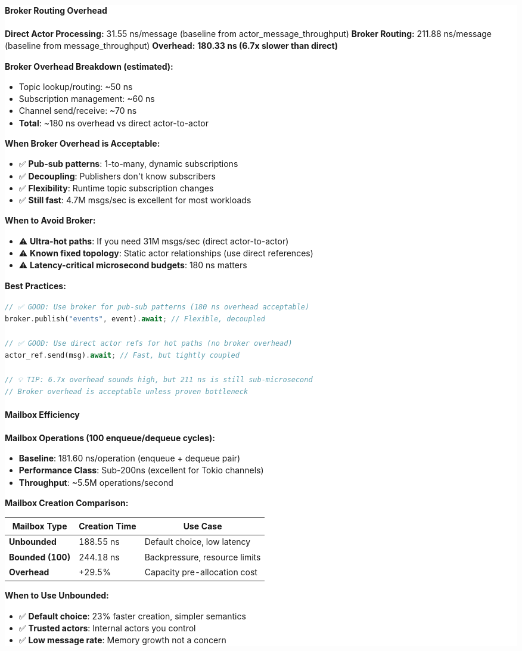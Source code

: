 #### Broker Routing Overhead

**Direct Actor Processing:** 31.55 ns/message (baseline from actor_message_throughput)
**Broker Routing:** 211.88 ns/message (baseline from message_throughput)
**Overhead:** **180.33 ns (6.7x slower than direct)**

**Broker Overhead Breakdown (estimated):**
- Topic lookup/routing: ~50 ns
- Subscription management: ~60 ns
- Channel send/receive: ~70 ns
- **Total**: ~180 ns overhead vs direct actor-to-actor

**When Broker Overhead is Acceptable:**
- ✅ **Pub-sub patterns**: 1-to-many, dynamic subscriptions
- ✅ **Decoupling**: Publishers don't know subscribers
- ✅ **Flexibility**: Runtime topic subscription changes
- ✅ **Still fast**: 4.7M msgs/sec is excellent for most workloads

**When to Avoid Broker:**
- ⚠️ **Ultra-hot paths**: If you need 31M msgs/sec (direct actor-to-actor)
- ⚠️ **Known fixed topology**: Static actor relationships (use direct references)
- ⚠️ **Latency-critical microsecond budgets**: 180 ns matters

**Best Practices:**
```rust
// ✅ GOOD: Use broker for pub-sub patterns (180 ns overhead acceptable)
broker.publish("events", event).await; // Flexible, decoupled

// ✅ GOOD: Use direct actor refs for hot paths (no broker overhead)
actor_ref.send(msg).await; // Fast, but tightly coupled

// 💡 TIP: 6.7x overhead sounds high, but 211 ns is still sub-microsecond
// Broker overhead is acceptable unless proven bottleneck
```

#### Mailbox Efficiency

**Mailbox Operations (100 enqueue/dequeue cycles):**
- **Baseline**: 181.60 ns/operation (enqueue + dequeue pair)
- **Performance Class**: Sub-200ns (excellent for Tokio channels)
- **Throughput**: ~5.5M operations/second

**Mailbox Creation Comparison:**

| Mailbox Type | Creation Time | Use Case |
|--------------|---------------|----------|
| **Unbounded** | 188.55 ns | Default choice, low latency |
| **Bounded (100)** | 244.18 ns | Backpressure, resource limits |
| **Overhead** | +29.5% | Capacity pre-allocation cost |

**When to Use Unbounded:**
- ✅ **Default choice**: 23% faster creation, simpler semantics
- ✅ **Trusted actors**: Internal actors you control
- ✅ **Low message rate**: Memory growth not a concern
